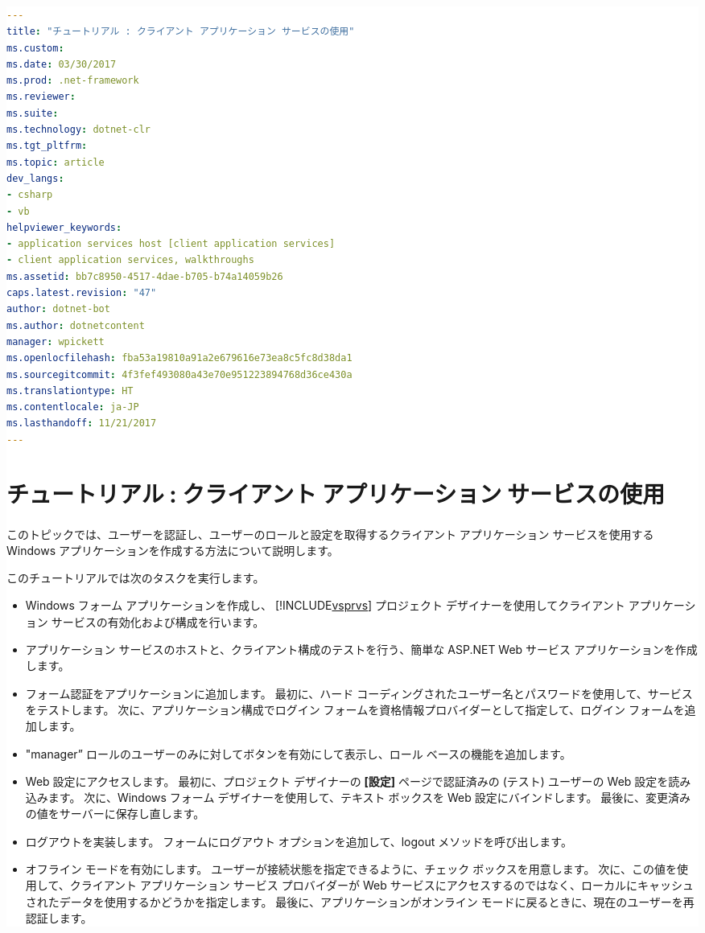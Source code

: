 ```yaml
---
title: "チュートリアル : クライアント アプリケーション サービスの使用"
ms.custom: 
ms.date: 03/30/2017
ms.prod: .net-framework
ms.reviewer: 
ms.suite: 
ms.technology: dotnet-clr
ms.tgt_pltfrm: 
ms.topic: article
dev_langs:
- csharp
- vb
helpviewer_keywords:
- application services host [client application services]
- client application services, walkthroughs
ms.assetid: bb7c8950-4517-4dae-b705-b74a14059b26
caps.latest.revision: "47"
author: dotnet-bot
ms.author: dotnetcontent
manager: wpickett
ms.openlocfilehash: fba53a19810a91a2e679616e73ea8c5fc8d38da1
ms.sourcegitcommit: 4f3fef493080a43e70e951223894768d36ce430a
ms.translationtype: HT
ms.contentlocale: ja-JP
ms.lasthandoff: 11/21/2017
---
```

# <a name="walkthrough-using-client-application-services"></a>チュートリアル : クライアント アプリケーション サービスの使用
このトピックでは、ユーザーを認証し、ユーザーのロールと設定を取得するクライアント アプリケーション サービスを使用する Windows アプリケーションを作成する方法について説明します。  
  
 このチュートリアルでは次のタスクを実行します。  
  
-   Windows フォーム アプリケーションを作成し、 [!INCLUDE[vsprvs](../../../includes/vsprvs-md.md)] プロジェクト デザイナーを使用してクライアント アプリケーション サービスの有効化および構成を行います。  
  
-   アプリケーション サービスのホストと、クライアント構成のテストを行う、簡単な ASP.NET Web サービス アプリケーションを作成します。  
  
-   フォーム認証をアプリケーションに追加します。 最初に、ハード コーディングされたユーザー名とパスワードを使用して、サービスをテストします。 次に、アプリケーション構成でログイン フォームを資格情報プロバイダーとして指定して、ログイン フォームを追加します。  
  
-   "manager” ロールのユーザーのみに対してボタンを有効にして表示し、ロール ベースの機能を追加します。  
  
-   Web 設定にアクセスします。 最初に、プロジェクト デザイナーの **[設定]** ページで認証済みの (テスト) ユーザーの Web 設定を読み込みます。 次に、Windows フォーム デザイナーを使用して、テキスト ボックスを Web 設定にバインドします。 最後に、変更済みの値をサーバーに保存し直します。  
  
-   ログアウトを実装します。 フォームにログアウト オプションを追加して、logout メソッドを呼び出します。  
  
-   オフライン モードを有効にします。 ユーザーが接続状態を指定できるように、チェック ボックスを用意します。 次に、この値を使用して、クライアント アプリケーション サービス プロバイダーが Web サービスにアクセスするのではなく、ローカルにキャッシュされたデータを使用するかどうかを指定します。 最後に、アプリケーションがオンライン モードに戻るときに、現在のユーザーを再認証します。  
  